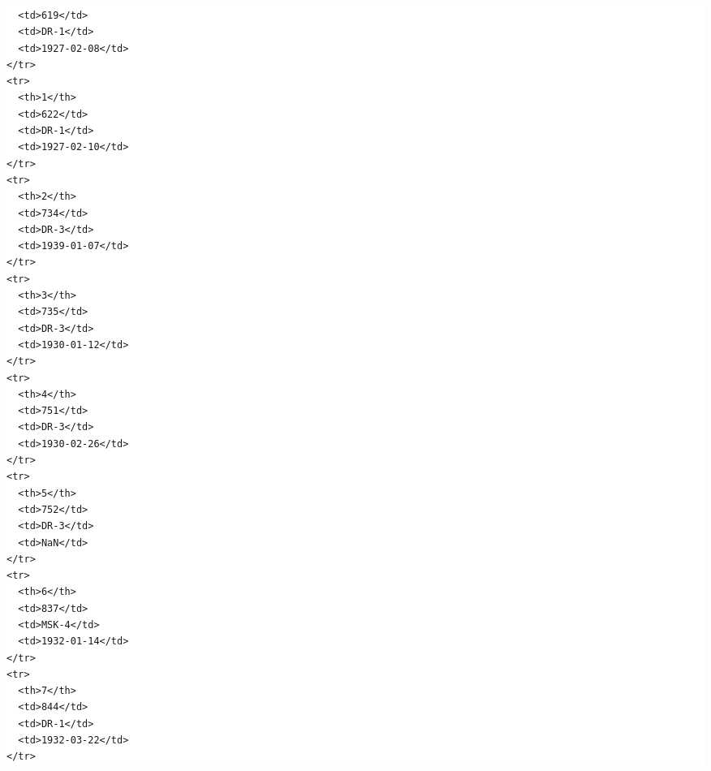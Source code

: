       <td>619</td>
      <td>DR-1</td>
      <td>1927-02-08</td>
    </tr>
    <tr>
      <th>1</th>
      <td>622</td>
      <td>DR-1</td>
      <td>1927-02-10</td>
    </tr>
    <tr>
      <th>2</th>
      <td>734</td>
      <td>DR-3</td>
      <td>1939-01-07</td>
    </tr>
    <tr>
      <th>3</th>
      <td>735</td>
      <td>DR-3</td>
      <td>1930-01-12</td>
    </tr>
    <tr>
      <th>4</th>
      <td>751</td>
      <td>DR-3</td>
      <td>1930-02-26</td>
    </tr>
    <tr>
      <th>5</th>
      <td>752</td>
      <td>DR-3</td>
      <td>NaN</td>
    </tr>
    <tr>
      <th>6</th>
      <td>837</td>
      <td>MSK-4</td>
      <td>1932-01-14</td>
    </tr>
    <tr>
      <th>7</th>
      <td>844</td>
      <td>DR-1</td>
      <td>1932-03-22</td>
    </tr>
  </tbody>
</table>
</div>



